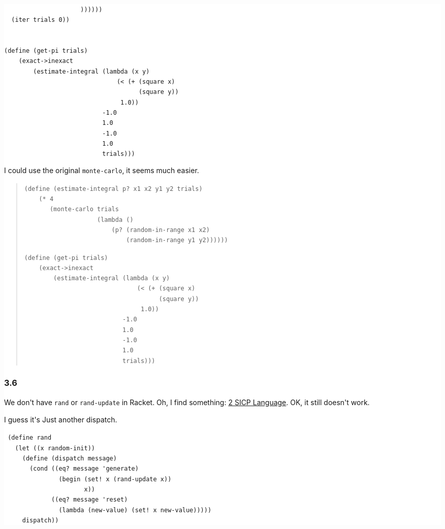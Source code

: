 ```
                     ))))))
  (iter trials 0))


(define (get-pi trials)
    (exact->inexact
        (estimate-integral (lambda (x y)
                               (< (+ (square x)
                                     (square y))
                                1.0))
                           -1.0
                           1.0
                           -1.0
                           1.0
                           trials)))
```

I could use the original `monte-carlo`, it seems much easier.

> ```
> (define (estimate-integral p? x1 x2 y1 y2 trials)
>     (* 4
>        (monte-carlo trials
>                     (lambda ()
>                         (p? (random-in-range x1 x2)
>                             (random-in-range y1 y2))))))
> ```
>
> ```
> (define (get-pi trials)
>     (exact->inexact
>         (estimate-integral (lambda (x y)
>                                (< (+ (square x)
>                                      (square y))
>                                 1.0))
>                            -1.0
>                            1.0
>                            -1.0
>                            1.0
>                            trials)))
> ```

### 3.6

We don't have `rand` or `rand-update` in Racket. Oh, I find something: [2 SICP Language](https://docs.racket-lang.org/sicp-manual/SICP_Language.html). OK, it still doesn't work.

I guess it's Just another dispatch.

```
 (define rand 
   (let ((x random-init)) 
     (define (dispatch message) 
       (cond ((eq? message 'generate) 
               (begin (set! x (rand-update x)) 
                      x)) 
             ((eq? message 'reset) 
               (lambda (new-value) (set! x new-value))))) 
     dispatch)) 

```
